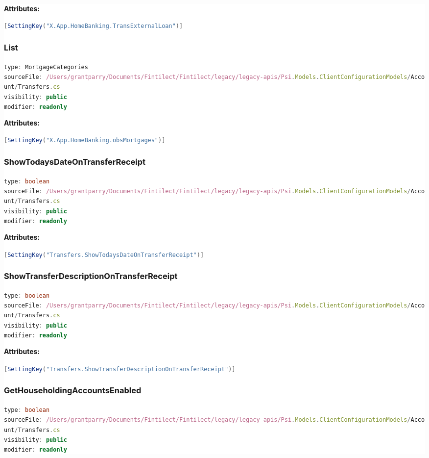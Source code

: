 **Attributes:**
```csharp
[SettingKey("X.App.HomeBanking.TransExternalLoan")]
```

### List

```typescript
type: MortgageCategories
sourceFile: /Users/grantparry/Documents/Fintilect/Fintilect/legacy/legacy-apis/Psi.Models.ClientConfigurationModels/Account/Transfers.cs
visibility: public
modifier: readonly
```

**Attributes:**
```csharp
[SettingKey("X.App.HomeBanking.obsMortgages")]
```

### ShowTodaysDateOnTransferReceipt

```typescript
type: boolean
sourceFile: /Users/grantparry/Documents/Fintilect/Fintilect/legacy/legacy-apis/Psi.Models.ClientConfigurationModels/Account/Transfers.cs
visibility: public
modifier: readonly
```

**Attributes:**
```csharp
[SettingKey("Transfers.ShowTodaysDateOnTransferReceipt")]
```

### ShowTransferDescriptionOnTransferReceipt

```typescript
type: boolean
sourceFile: /Users/grantparry/Documents/Fintilect/Fintilect/legacy/legacy-apis/Psi.Models.ClientConfigurationModels/Account/Transfers.cs
visibility: public
modifier: readonly
```

**Attributes:**
```csharp
[SettingKey("Transfers.ShowTransferDescriptionOnTransferReceipt")]
```

### GetHouseholdingAccountsEnabled

```typescript
type: boolean
sourceFile: /Users/grantparry/Documents/Fintilect/Fintilect/legacy/legacy-apis/Psi.Models.ClientConfigurationModels/Account/Transfers.cs
visibility: public
modifier: readonly
```
